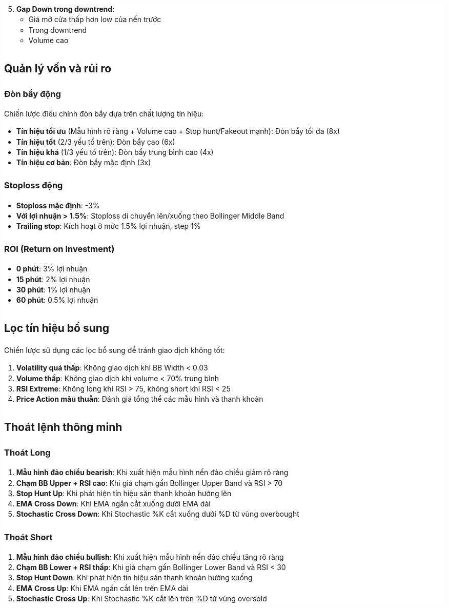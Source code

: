 5. **Gap Down trong downtrend**:
   - Giá mở cửa thấp hơn low của nến trước
   - Trong downtrend
   - Volume cao

## Quản lý vốn và rủi ro

### Đòn bẩy động

Chiến lược điều chỉnh đòn bẩy dựa trên chất lượng tín hiệu:

- **Tín hiệu tối ưu** (Mẫu hình rõ ràng + Volume cao + Stop hunt/Fakeout mạnh): Đòn bẩy tối đa (8x)
- **Tín hiệu tốt** (2/3 yếu tố trên): Đòn bẩy cao (6x)
- **Tín hiệu khá** (1/3 yếu tố trên): Đòn bẩy trung bình cao (4x)
- **Tín hiệu cơ bản**: Đòn bẩy mặc định (3x)

### Stoploss động

- **Stoploss mặc định**: -3%
- **Với lợi nhuận > 1.5%**: Stoploss di chuyển lên/xuống theo Bollinger Middle Band
- **Trailing stop**: Kích hoạt ở mức 1.5% lợi nhuận, step 1%

### ROI (Return on Investment)

- **0 phút**: 3% lợi nhuận
- **15 phút**: 2% lợi nhuận
- **30 phút**: 1% lợi nhuận
- **60 phút**: 0.5% lợi nhuận

## Lọc tín hiệu bổ sung

Chiến lược sử dụng các lọc bổ sung để tránh giao dịch không tốt:

1. **Volatility quá thấp**: Không giao dịch khi BB Width < 0.03
2. **Volume thấp**: Không giao dịch khi volume < 70% trung bình
3. **RSI Extreme**: Không long khi RSI > 75, không short khi RSI < 25
4. **Price Action mâu thuẫn**: Đánh giá tổng thể các mẫu hình và thanh khoản

## Thoát lệnh thông minh

### Thoát Long

1. **Mẫu hình đảo chiều bearish**: Khi xuất hiện mẫu hình nến đảo chiều giảm rõ ràng
2. **Chạm BB Upper + RSI cao**: Khi giá chạm gần Bollinger Upper Band và RSI > 70
3. **Stop Hunt Up**: Khi phát hiện tín hiệu săn thanh khoản hướng lên
4. **EMA Cross Down**: Khi EMA ngắn cắt xuống dưới EMA dài
5. **Stochastic Cross Down**: Khi Stochastic %K cắt xuống dưới %D từ vùng overbought

### Thoát Short

1. **Mẫu hình đảo chiều bullish**: Khi xuất hiện mẫu hình nến đảo chiều tăng rõ ràng
2. **Chạm BB Lower + RSI thấp**: Khi giá chạm gần Bollinger Lower Band và RSI < 30
3. **Stop Hunt Down**: Khi phát hiện tín hiệu săn thanh khoản hướng xuống
4. **EMA Cross Up**: Khi EMA ngắn cắt lên trên EMA dài
5. **Stochastic Cross Up**: Khi Stochastic %K cắt lên trên %D từ vùng oversold
